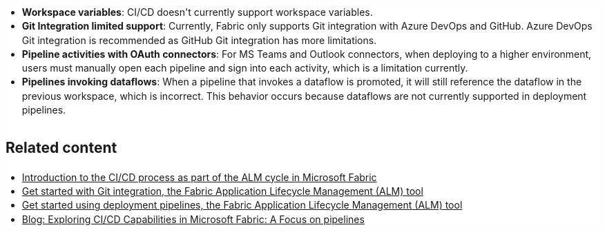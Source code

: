 - **Workspace variables**: CI/CD doesn't currently support workspace variables.
- **Git Integration limited support**: Currently, Fabric only supports Git integration with Azure DevOps and GitHub. Azure DevOps Git integration is recommended as GitHub Git integration has more limitations.
- **Pipeline activities with OAuth connectors**: For MS Teams and Outlook connectors, when deploying to a higher environment, users must manually open each pipeline and sign into each activity, which is a limitation currently.
- **Pipelines invoking dataflows**: When a pipeline that invokes a dataflow is promoted, it will still reference the dataflow in the previous workspace, which is incorrect. This behavior occurs because dataflows are not currently supported in deployment pipelines.

## Related content

- [Introduction to the CI/CD process as part of the ALM cycle in Microsoft Fabric](../cicd/cicd-overview.md?source=recommendations)
- [Get started with Git integration, the Fabric Application Lifecycle Management (ALM) tool](../cicd/git-integration/git-get-started.md?tabs=azure-devops%2CAzure%2Ccommit-to-git)
- [Get started using deployment pipelines, the Fabric Application Lifecycle Management (ALM) tool](../cicd/deployment-pipelines/get-started-with-deployment-pipelines.md?tabs=from-fabric%2Cnew%2Cstage-settings-new)
- [Blog: Exploring CI/CD Capabilities in Microsoft Fabric: A Focus on pipelines](https://blog.fabric.microsoft.com/en-us/blog/exploring-ci-cd-capabilities-in-microsoft-fabric-a-focus-on-data-pipelines?ft=All)
